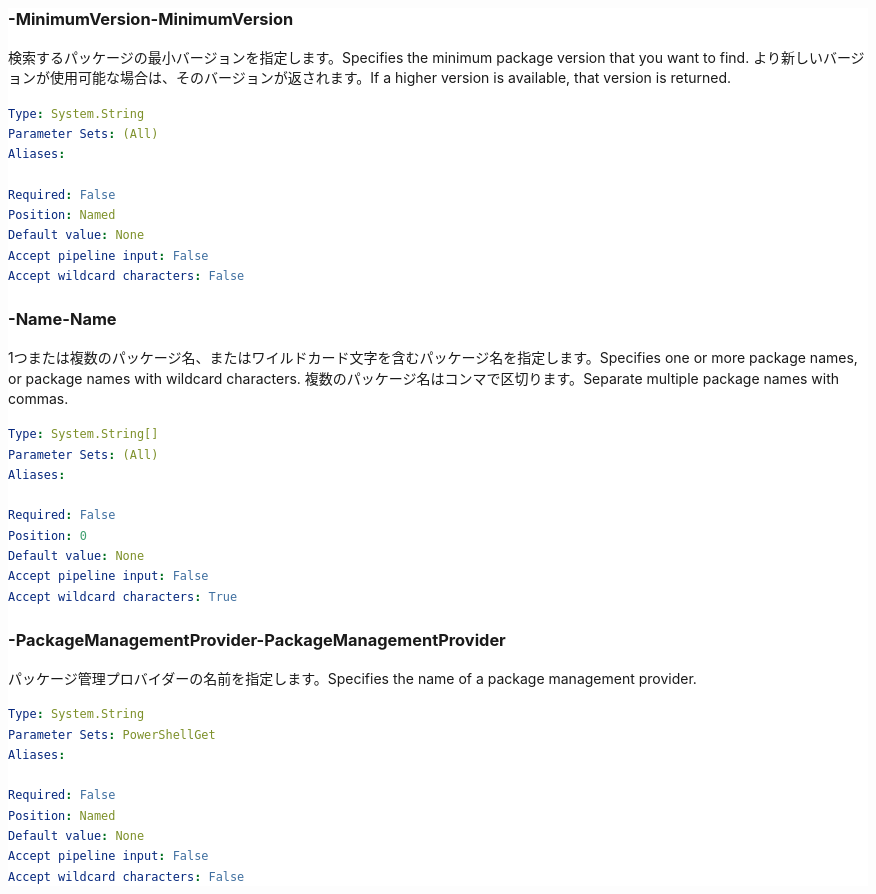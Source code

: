 ### <span data-ttu-id="4a4b5-184">-MinimumVersion</span><span class="sxs-lookup"><span data-stu-id="4a4b5-184">-MinimumVersion</span></span>

<span data-ttu-id="4a4b5-185">検索するパッケージの最小バージョンを指定します。</span><span class="sxs-lookup"><span data-stu-id="4a4b5-185">Specifies the minimum package version that you want to find.</span></span> <span data-ttu-id="4a4b5-186">より新しいバージョンが使用可能な場合は、そのバージョンが返されます。</span><span class="sxs-lookup"><span data-stu-id="4a4b5-186">If a higher version is available, that version is returned.</span></span>

```yaml
Type: System.String
Parameter Sets: (All)
Aliases:

Required: False
Position: Named
Default value: None
Accept pipeline input: False
Accept wildcard characters: False
```

### <span data-ttu-id="4a4b5-187">-Name</span><span class="sxs-lookup"><span data-stu-id="4a4b5-187">-Name</span></span>

<span data-ttu-id="4a4b5-188">1つまたは複数のパッケージ名、またはワイルドカード文字を含むパッケージ名を指定します。</span><span class="sxs-lookup"><span data-stu-id="4a4b5-188">Specifies one or more package names, or package names with wildcard characters.</span></span> <span data-ttu-id="4a4b5-189">複数のパッケージ名はコンマで区切ります。</span><span class="sxs-lookup"><span data-stu-id="4a4b5-189">Separate multiple package names with commas.</span></span>

```yaml
Type: System.String[]
Parameter Sets: (All)
Aliases:

Required: False
Position: 0
Default value: None
Accept pipeline input: False
Accept wildcard characters: True
```

### <span data-ttu-id="4a4b5-190">-PackageManagementProvider</span><span class="sxs-lookup"><span data-stu-id="4a4b5-190">-PackageManagementProvider</span></span>

<span data-ttu-id="4a4b5-191">パッケージ管理プロバイダーの名前を指定します。</span><span class="sxs-lookup"><span data-stu-id="4a4b5-191">Specifies the name of a package management provider.</span></span>

```yaml
Type: System.String
Parameter Sets: PowerShellGet
Aliases:

Required: False
Position: Named
Default value: None
Accept pipeline input: False
Accept wildcard characters: False
```
